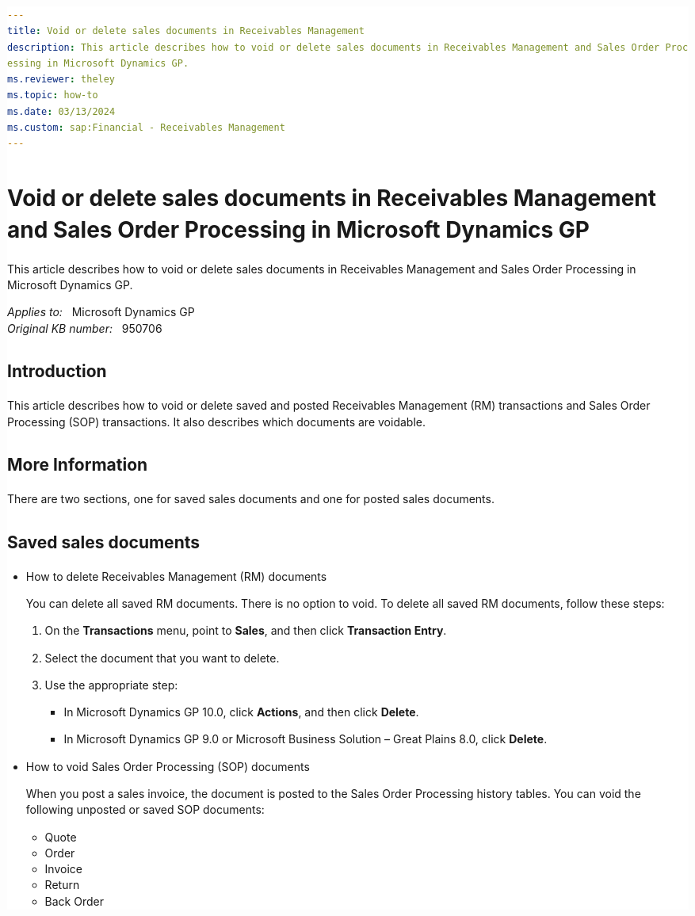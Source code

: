 ```yaml
---
title: Void or delete sales documents in Receivables Management
description: This article describes how to void or delete sales documents in Receivables Management and Sales Order Processing in Microsoft Dynamics GP.
ms.reviewer: theley
ms.topic: how-to
ms.date: 03/13/2024
ms.custom: sap:Financial - Receivables Management
---
```

# Void or delete sales documents in Receivables Management and Sales Order Processing in Microsoft Dynamics GP

This article describes how to void or delete sales documents in Receivables Management and Sales Order Processing in Microsoft Dynamics GP.

_Applies to:_ &nbsp; Microsoft Dynamics GP  
_Original KB number:_ &nbsp; 950706

## Introduction

This article describes how to void or delete saved and posted Receivables Management (RM) transactions and Sales Order Processing (SOP) transactions. It also describes which documents are voidable.

## More Information

There are two sections, one for saved sales documents and one for posted sales documents.

## Saved sales documents

- How to delete Receivables Management (RM) documents

    You can delete all saved RM documents. There is no option to void. To delete all saved RM documents, follow these steps:

    1. On the **Transactions** menu, point to **Sales**, and then click **Transaction Entry**.

    1. Select the document that you want to delete.

    1. Use the appropriate step:

       - In Microsoft Dynamics GP 10.0, click **Actions**, and then click **Delete**.

       - In Microsoft Dynamics GP 9.0 or Microsoft Business Solution – Great Plains 8.0, click **Delete**.

- How to void Sales Order Processing (SOP) documents

  When you post a sales invoice, the document is posted to the Sales Order Processing history tables. You can void the following unposted or saved SOP documents:

  - Quote
  - Order
  - Invoice
  - Return
  - Back Order
